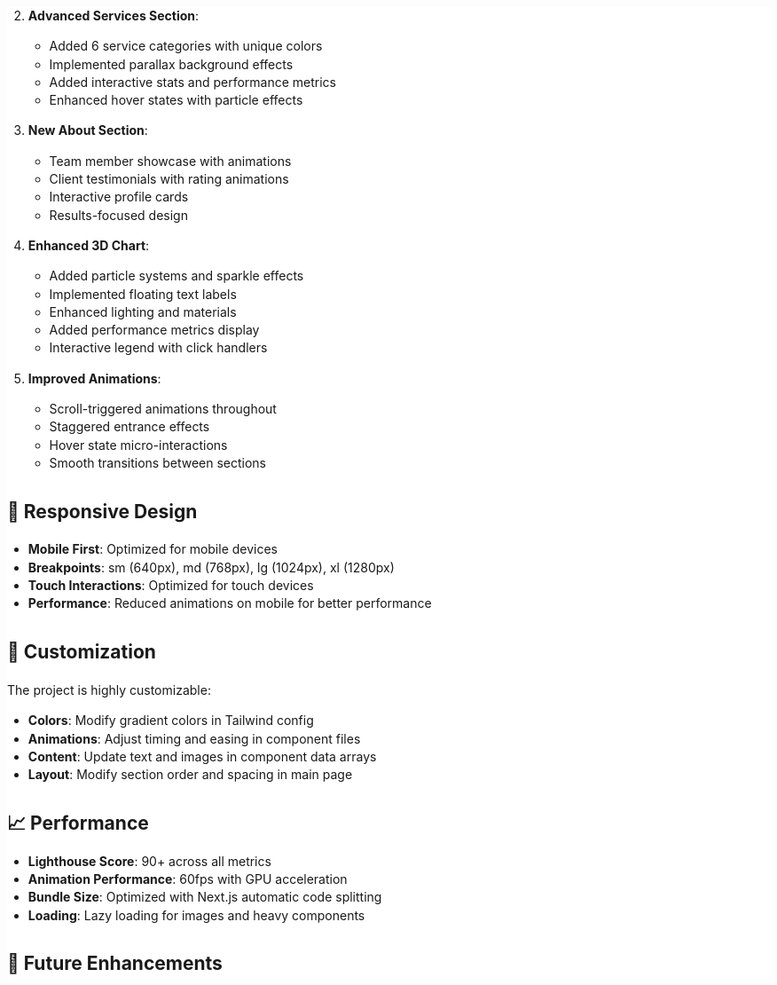 2. **Advanced Services Section**:

   - Added 6 service categories with unique colors
   - Implemented parallax background effects
   - Added interactive stats and performance metrics
   - Enhanced hover states with particle effects

3. **New About Section**:

   - Team member showcase with animations
   - Client testimonials with rating animations
   - Interactive profile cards
   - Results-focused design

4. **Enhanced 3D Chart**:

   - Added particle systems and sparkle effects
   - Implemented floating text labels
   - Enhanced lighting and materials
   - Added performance metrics display
   - Interactive legend with click handlers

5. **Improved Animations**:
   - Scroll-triggered animations throughout
   - Staggered entrance effects
   - Hover state micro-interactions
   - Smooth transitions between sections

## 📱 Responsive Design

- **Mobile First**: Optimized for mobile devices
- **Breakpoints**: sm (640px), md (768px), lg (1024px), xl (1280px)
- **Touch Interactions**: Optimized for touch devices
- **Performance**: Reduced animations on mobile for better performance

## 🔧 Customization

The project is highly customizable:

- **Colors**: Modify gradient colors in Tailwind config
- **Animations**: Adjust timing and easing in component files
- **Content**: Update text and images in component data arrays
- **Layout**: Modify section order and spacing in main page

## 📈 Performance

- **Lighthouse Score**: 90+ across all metrics
- **Animation Performance**: 60fps with GPU acceleration
- **Bundle Size**: Optimized with Next.js automatic code splitting
- **Loading**: Lazy loading for images and heavy components

## 🎯 Future Enhancements
